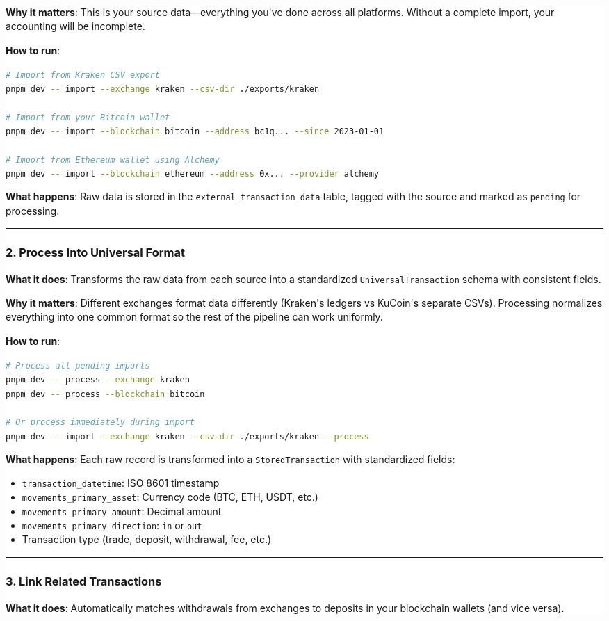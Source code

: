 **Why it matters**: This is your source data—everything you've done across all platforms. Without a complete import, your accounting will be incomplete.

**How to run**:

```bash
# Import from Kraken CSV export
pnpm dev -- import --exchange kraken --csv-dir ./exports/kraken

# Import from your Bitcoin wallet
pnpm dev -- import --blockchain bitcoin --address bc1q... --since 2023-01-01

# Import from Ethereum wallet using Alchemy
pnpm dev -- import --blockchain ethereum --address 0x... --provider alchemy
```

**What happens**: Raw data is stored in the `external_transaction_data` table, tagged with the source and marked as `pending` for processing.

---

### 2. Process Into Universal Format

**What it does**: Transforms the raw data from each source into a standardized `UniversalTransaction` schema with consistent fields.

**Why it matters**: Different exchanges format data differently (Kraken's ledgers vs KuCoin's separate CSVs). Processing normalizes everything into one common format so the rest of the pipeline can work uniformly.

**How to run**:

```bash
# Process all pending imports
pnpm dev -- process --exchange kraken
pnpm dev -- process --blockchain bitcoin

# Or process immediately during import
pnpm dev -- import --exchange kraken --csv-dir ./exports/kraken --process
```

**What happens**: Each raw record is transformed into a `StoredTransaction` with standardized fields:

- `transaction_datetime`: ISO 8601 timestamp
- `movements_primary_asset`: Currency code (BTC, ETH, USDT, etc.)
- `movements_primary_amount`: Decimal amount
- `movements_primary_direction`: `in` or `out`
- Transaction type (trade, deposit, withdrawal, fee, etc.)

---

### 3. Link Related Transactions

**What it does**: Automatically matches withdrawals from exchanges to deposits in your blockchain wallets (and vice versa).
